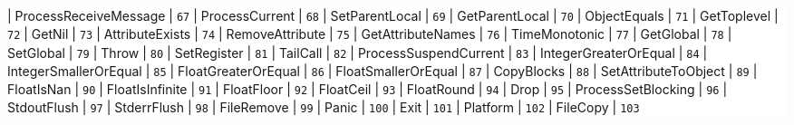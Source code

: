 | ProcessReceiveMessage           | `67`
| ProcessCurrent                  | `68`
| SetParentLocal                  | `69`
| GetParentLocal                  | `70`
| ObjectEquals                    | `71`
| GetToplevel                     | `72`
| GetNil                          | `73`
| AttributeExists                 | `74`
| RemoveAttribute                 | `75`
| GetAttributeNames               | `76`
| TimeMonotonic                   | `77`
| GetGlobal                       | `78`
| SetGlobal                       | `79`
| Throw                           | `80`
| SetRegister                     | `81`
| TailCall                        | `82`
| ProcessSuspendCurrent           | `83`
| IntegerGreaterOrEqual           | `84`
| IntegerSmallerOrEqual           | `85`
| FloatGreaterOrEqual             | `86`
| FloatSmallerOrEqual             | `87`
| CopyBlocks                      | `88`
| SetAttributeToObject            | `89`
| FloatIsNan                      | `90`
| FloatIsInfinite                 | `91`
| FloatFloor                      | `92`
| FloatCeil                       | `93`
| FloatRound                      | `94`
| Drop                            | `95`
| ProcessSetBlocking              | `96`
| StdoutFlush                     | `97`
| StderrFlush                     | `98`
| FileRemove                      | `99`
| Panic                           | `100`
| Exit                            | `101`
| Platform                        | `102`
| FileCopy                        | `103`